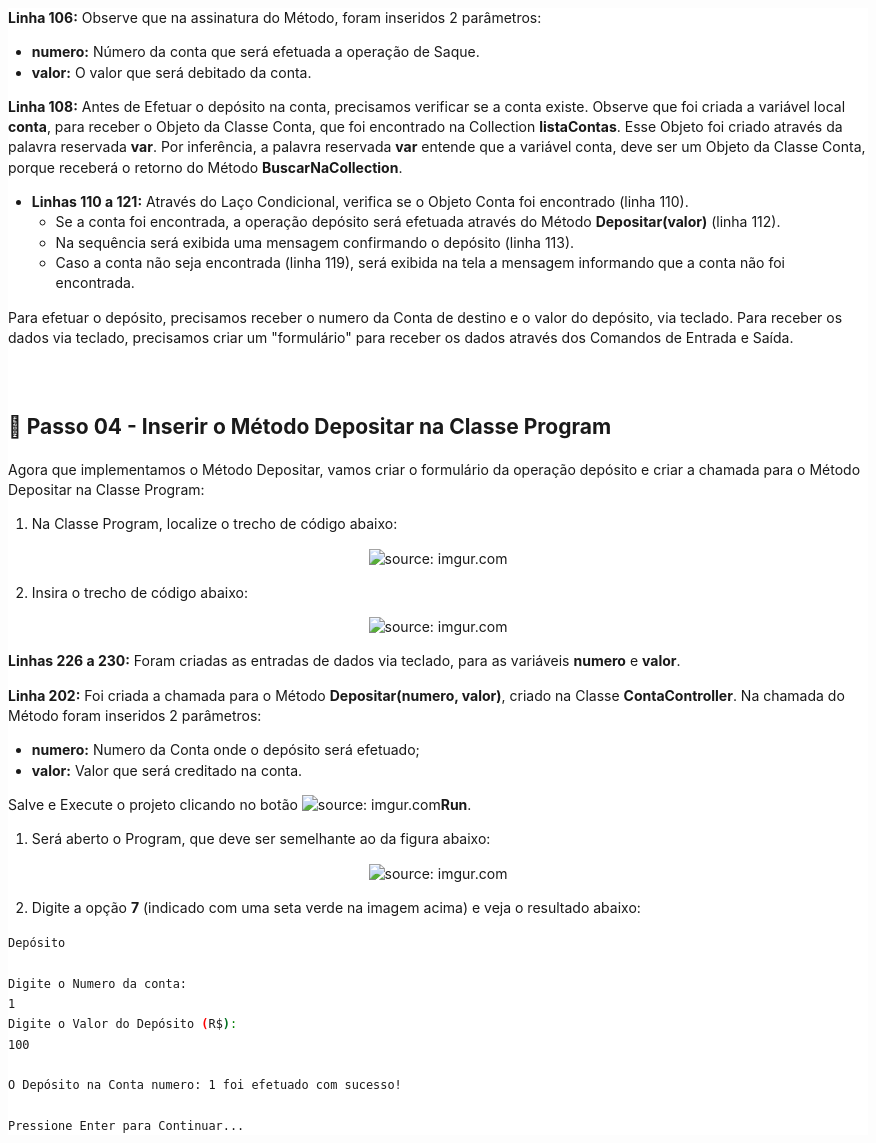 **Linha 106:** Observe que na assinatura do Método, foram inseridos 2 parâmetros:

- **numero:** Número da conta que será efetuada a operação de Saque.
- **valor:** O valor que será debitado da conta. 

**Linha 108:** Antes de Efetuar o depósito na conta, precisamos verificar se a conta existe. Observe que foi criada a variável local **conta**, para receber o Objeto da Classe Conta, que foi encontrado na Collection **listaContas**. Esse Objeto foi criado através da palavra reservada **var**. Por inferência, a palavra reservada **var** entende que a variável conta, deve ser um Objeto da Classe Conta, porque receberá o retorno do Método **BuscarNaCollection**.

- **Linhas 110 a 121:** Através do Laço Condicional, verifica se o Objeto Conta foi encontrado (linha 110). 
  - Se a conta foi encontrada, a operação depósito será efetuada através do Método **Depositar(valor)** (linha 112). 
  - Na sequência será exibida uma mensagem confirmando o depósito (linha 113). 
  - Caso a conta não seja encontrada (linha 119), será exibida na tela a mensagem informando que a conta não foi encontrada.

Para efetuar o depósito, precisamos receber o numero da Conta de destino e o valor do depósito, via teclado. Para receber os dados via teclado, precisamos criar um "formulário" para receber os dados através dos Comandos de Entrada e Saída.

<br />

<h2>👣 Passo 04 - Inserir o Método Depositar na Classe Program</h2>

Agora que implementamos o Método Depositar, vamos criar o formulário da operação depósito e criar a chamada para o Método Depositar na Classe Program:

1. Na Classe Program, localize o trecho de código abaixo:

<div align="center"><img src="https://i.imgur.com/tZC7edg.png" title="source: imgur.com" /></div>

2. Insira o trecho de código abaixo:

<div align="center"><img src="https://i.imgur.com/XVrT2fz.png" title="source: imgur.com" /></div>

**Linhas 226 a 230:** Foram criadas as entradas de dados via teclado, para as variáveis **numero** e **valor**.

**Linha 202:** Foi criada a chamada para o Método **Depositar(numero, valor)**, criado na Classe **ContaController**. Na chamada do Método foram inseridos 2 parâmetros:

- **numero:** Numero da Conta onde o depósito será efetuado;
- **valor:** Valor que será creditado na conta.

Salve e Execute o projeto clicando no botão <img src="https://i.imgur.com/aVdRIDA.png" title="source: imgur.com" width="3%"/>**Run**. 

1. Será aberto o Program, que deve ser semelhante ao da figura abaixo:

<div align="center"><img src="https://i.imgur.com/6OYK0D5.png" title="source: imgur.com" /></div>

2. Digite a opção **7** (indicado com uma seta verde na imagem acima) e veja o resultado abaixo:

```bash
Depósito

Digite o Numero da conta: 
1
Digite o Valor do Depósito (R$): 
100

O Depósito na Conta numero: 1 foi efetuado com sucesso!

Pressione Enter para Continuar...
```
